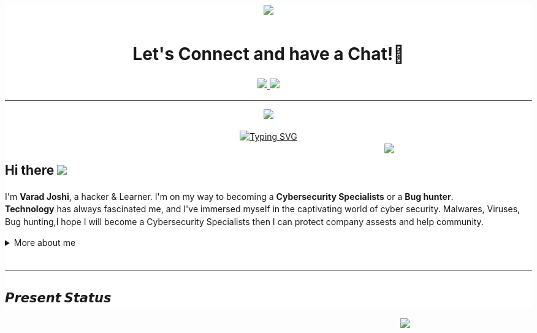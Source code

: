 <p align="center">
  <img src="https://capsule-render.vercel.app/api?type=waving&color=gradient&text=Hello!&height=100&section=header"/>
</p>

<h1 align="center">
  Let's Connect and have a Chat!💬
</h1>

<p align="center">

<a href="https://www.linkedin.com/in/varadjoshi18/">
  <img height="50" src="https://user-images.githubusercontent.com/46517096/166973395-19676cd8-f8ec-4abf-83ff-da8243505b82.png"/>
</a>

<a href="mailto:varadjoshi13@gmail.com">
  <img height="40" src="https://upload.wikimedia.org/wikipedia/commons/7/7e/Gmail_icon_(2020).svg"/>
</a>

</p>

---
<p align="center"><img src="https://github.com/user-attachments/assets/e26d1d6a-30ee-488e-90ca-11b3aa180148" width="100%" height="auto"/></p>

<div align="center">
  <a href="https://git.io/typing-svg">
    <img src="https://readme-typing-svg.demolab.com?font=Fira+Code&pause=1000&color=22F700&width=435&lines=On+journey+to+become+a+great+Hacker" alt="Typing SVG" />
  </a>
</div>

<img width="28%" align='right' src="https://github.com/user-attachments/assets/466fee29-c3cf-4aa3-8807-6d0daaa4e6cf">


<h2 align="left">
  Hi there
  <img src="https://media.giphy.com/media/hvRJCLFzcasrR4ia7z/giphy.gif" width="25px"/>
</h2>

I'm **Varad Joshi**, a hacker & Learner. I'm on my way to becoming a **Cybersecurity Specialists** or a **Bug hunter**. <br>
**Technology** has always fascinated me, and I've immersed myself in the captivating world of cyber security. Malwares, Viruses, Bug hunting,I hope I will become a Cybersecurity Specialists then I can protect company assests and help community.


<details><summary>More about me</summary></details>
<br>

---

<h2 id="present_status"> 𝙋𝙧𝙚𝙨𝙚𝙣𝙩 𝙎𝙩𝙖𝙩𝙪𝙨 </h3>

<img width="25%" align='right' src="https://github.com/user-attachments/assets/9c826dd0-fd72-49ba-af60-e79f64344f59">
